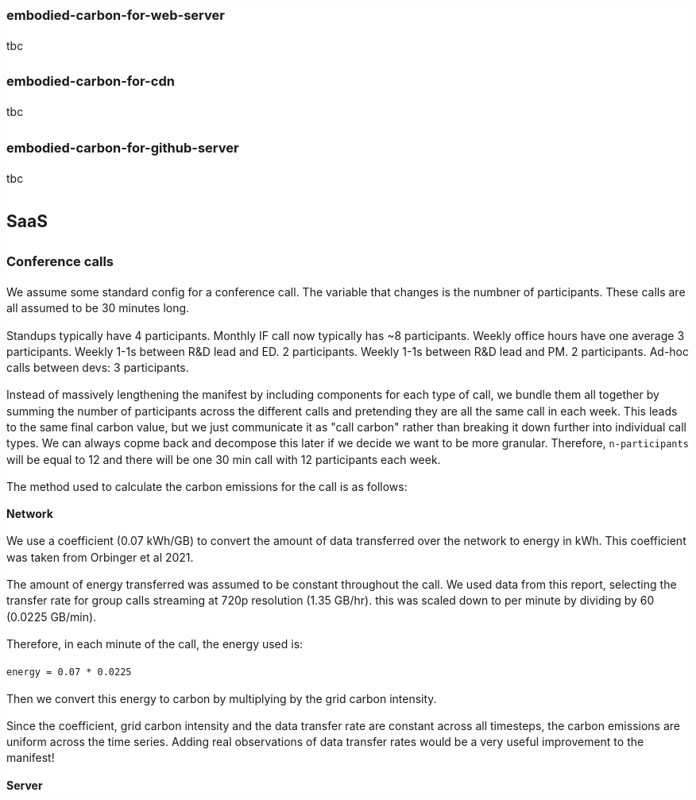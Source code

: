 
### embodied-carbon-for-web-server
tbc

### embodied-carbon-for-cdn
tbc

### embodied-carbon-for-github-server
tbc


## SaaS


### Conference calls

We assume some standard config for a conference call. The variable that changes is the numbner of participants. These calls are all assumed to be 30 minutes long.

Standups typically have 4 participants.
Monthly IF call now typically has ~8 participants.
Weekly office hours have one average 3 participants.
Weekly 1-1s between R&D lead and ED. 2 participants.
Weekly 1-1s between R&D lead and PM. 2 participants.
Ad-hoc calls between devs: 3 participants.

Instead of massively lengthening the manifest by including components for each type of call, we bundle them all together by summing the number of participants across the different calls and pretending they are all the same call in each week. This leads to the same final carbon value, but we just communicate it as "call carbon" rather than breaking it down further into individual call types. We can always copme back and decompose this later if we decide we want to be more granular. Therefore, `n-participants` will be equal to 12 and there will be one 30 min call with 12 participants each week.

The method used to calculate the carbon emissions for the call is as follows:

**Network**

We use a coefficient (0.07 kWh/GB) to convert the amount of data transferred over the network to energy in kWh. This coefficient was taken from Orbinger et al 2021.

The amount of energy transferred was assumed to be constant throughout the call. We used data from this report, selecting the transfer rate for group calls streaming at 720p resolution (1.35 GB/hr). this was scaled down to per minute by dividing by 60 (0.0225 GB/min).

Therefore, in each minute of the call, the energy used is:

`energy = 0.07 * 0.0225`

Then we convert this energy to carbon by multiplying by the grid carbon intensity.

Since the coefficient, grid carbon intensity and the data transfer rate are constant across all timesteps, the carbon emissions are uniform across the time series. Adding real observations of data transfer rates would be a very useful improvement to the manifest!

**Server**

